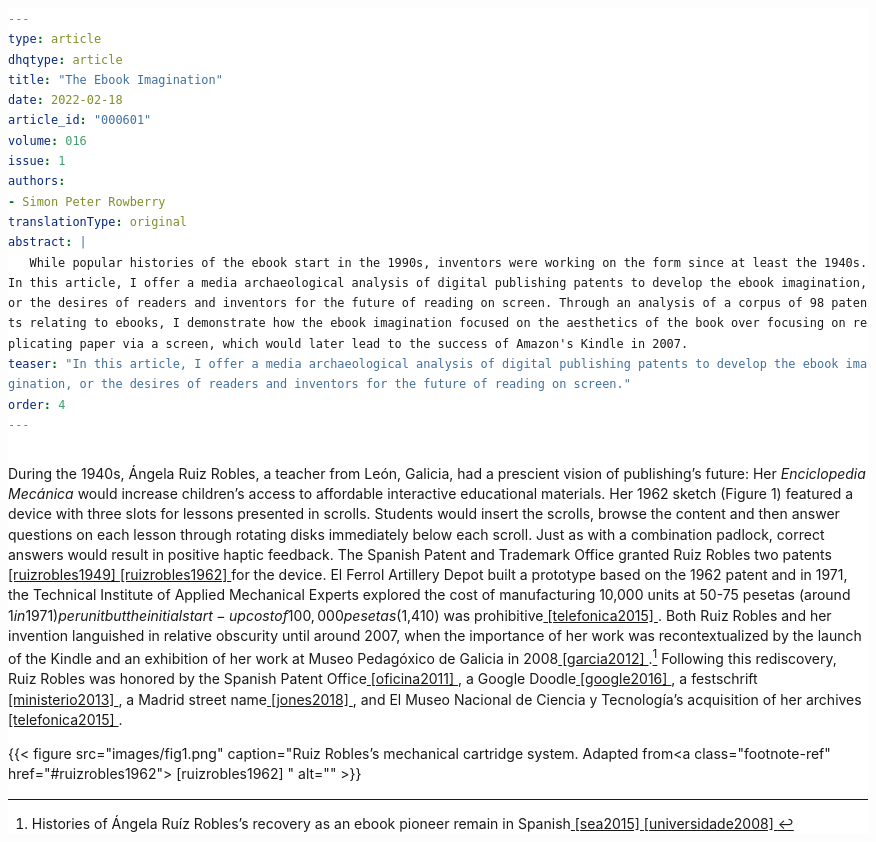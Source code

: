 ```yaml
---
type: article
dhqtype: article
title: "The Ebook Imagination"
date: 2022-02-18
article_id: "000601"
volume: 016
issue: 1
authors:
- Simon Peter Rowberry
translationType: original
abstract: |
   While popular histories of the ebook start in the 1990s, inventors were working on the form since at least the 1940s. In this article, I offer a media archaeological analysis of digital publishing patents to develop the ebook imagination, or the desires of readers and inventors for the future of reading on screen. Through an analysis of a corpus of 98 patents relating to ebooks, I demonstrate how the ebook imagination focused on the aesthetics of the book over focusing on replicating paper via a screen, which would later lead to the success of Amazon's Kindle in 2007.
teaser: "In this article, I offer a media archaeological analysis of digital publishing patents to develop the ebook imagination, or the desires of readers and inventors for the future of reading on screen."
order: 4
---
```




## 

During the 1940s, Ángela Ruiz Robles, a teacher from León, Galicia, had a prescient vision of publishing’s future: Her _Enciclopedia Mecánica_ would increase children’s access to affordable interactive educational materials. Her 1962 sketch (Figure 1) featured a device with three slots for lessons presented in scrolls. Students would insert the scrolls, browse the content and then answer questions on each lesson through rotating disks immediately below each scroll. Just as with a combination padlock, correct answers would result in positive haptic feedback. The Spanish Patent and Trademark Office granted Ruiz Robles two patents<a class="footnote-ref" href="#ruizrobles1949"> [ruizrobles1949] </a><a class="footnote-ref" href="#ruizrobles1962"> [ruizrobles1962] </a>for the device. El Ferrol Artillery Depot built a prototype based on the 1962 patent and in 1971, the Technical Institute of Applied Mechanical Experts explored the cost of manufacturing 10,000 units at 50-75 pesetas (around $1 in 1971) per unit but the initial start-up cost of 100,000 pesetas ($1,410) was prohibitive<a class="footnote-ref" href="#telefonica2015"> [telefonica2015] </a>. Both Ruiz Robles and her invention languished in relative obscurity until around 2007, when the importance of her work was recontextualized by the launch of the Kindle and an exhibition of her work at Museo Pedagóxico de Galicia in 2008<a class="footnote-ref" href="#garcia2012"> [garcia2012] </a>.[^1] Following this rediscovery, Ruiz Robles was honored by the Spanish Patent Office<a class="footnote-ref" href="#oficina2011"> [oficina2011] </a>, a Google Doodle<a class="footnote-ref" href="#google2016"> [google2016] </a>, a festschrift<a class="footnote-ref" href="#ministerio2013"> [ministerio2013] </a>, a Madrid street name<a class="footnote-ref" href="#jones2018"> [jones2018] </a>, and El Museo Nacional de Ciencia y Tecnología’s acquisition of her archives<a class="footnote-ref" href="#telefonica2015"> [telefonica2015] </a>.

{{< figure src="images/fig1.png" caption="Ruiz Robles’s mechanical cartridge system. Adapted from<a class=\"footnote-ref\" href=\"#ruizrobles1962\"> [ruizrobles1962] </a>" alt=""  >}}


[^1]: Histories of Ángela Ruíz Robles’s recovery as an ebook pioneer remain in Spanish<a class="footnote-ref" href="#sea2015"> [sea2015] </a><a class="footnote-ref" href="#universidade2008"> [universidade2008] </a>
[^2]: Borrowed from<a class="footnote-ref" href="#kirschenbaum2012"> [kirschenbaum2012] </a>
[^3]: Since the metadata requirements for patents were updated repeatedly during the twentieth century, it’s not possible to accurately break down the solo inventors from the corporate employees.
[^4]: Two fires at the United States Patent Office during the 1800s destroyed an unknown number of patents filed prior to the introduction of the current number sequence in 1836.
[^5]: These sources were discovered via the Oxford English Dictionary entries for ‘electronic book’ and ‘e-book.’
[^6]: See<a class="footnote-ref" href="#panko2019"> [panko2019] </a>and<a class="footnote-ref" href="#saper2018"> [saper2018] </a>for a summary of microform publishing.
[^7]: CC-BY Selçuk Oral. Wikicommons.[https://commons.wikimedia.org/w/index.php?curid=1213863](https://commons.wikimedia.org/w/index.php?curid=1213863)
[^8]: Details of internal research and development at Xerox PARC around ‘second generation electric paper’ can be found in Box 18 of the Mark D. Weiser Papers, M1069, Dept. of Special Collections, Stanford University Libraries, Stanford, Calif.. Xerox PARC patents from this time include<a class="footnote-ref" href="#mackinlay1998"> [mackinlay1998] </a>.## Bibliography